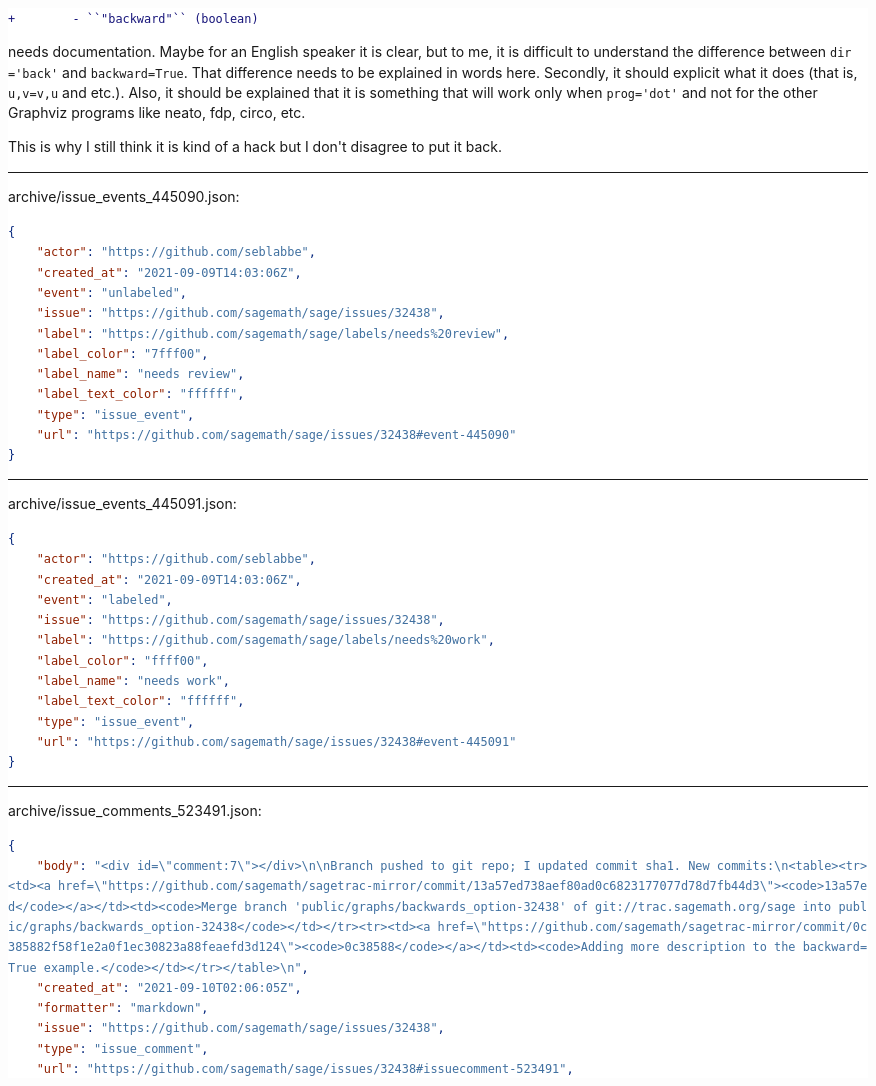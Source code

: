 ```diff
+        - ``"backward"`` (boolean)
```
needs documentation. Maybe for an English speaker it is clear, but to me, it is difficult to understand the difference between `dir='back'` and `backward=True`. That difference needs to be explained in words here. Secondly, it should explicit what it does (that is, `u,v=v,u` and etc.). Also, it should be explained that it is something that will work only when `prog='dot'` and not for the other Graphviz programs like neato, fdp, circo, etc.

This is why I still think it is kind of a hack but I don't disagree to put it back.



---

archive/issue_events_445090.json:
```json
{
    "actor": "https://github.com/seblabbe",
    "created_at": "2021-09-09T14:03:06Z",
    "event": "unlabeled",
    "issue": "https://github.com/sagemath/sage/issues/32438",
    "label": "https://github.com/sagemath/sage/labels/needs%20review",
    "label_color": "7fff00",
    "label_name": "needs review",
    "label_text_color": "ffffff",
    "type": "issue_event",
    "url": "https://github.com/sagemath/sage/issues/32438#event-445090"
}
```



---

archive/issue_events_445091.json:
```json
{
    "actor": "https://github.com/seblabbe",
    "created_at": "2021-09-09T14:03:06Z",
    "event": "labeled",
    "issue": "https://github.com/sagemath/sage/issues/32438",
    "label": "https://github.com/sagemath/sage/labels/needs%20work",
    "label_color": "ffff00",
    "label_name": "needs work",
    "label_text_color": "ffffff",
    "type": "issue_event",
    "url": "https://github.com/sagemath/sage/issues/32438#event-445091"
}
```



---

archive/issue_comments_523491.json:
```json
{
    "body": "<div id=\"comment:7\"></div>\n\nBranch pushed to git repo; I updated commit sha1. New commits:\n<table><tr><td><a href=\"https://github.com/sagemath/sagetrac-mirror/commit/13a57ed738aef80ad0c6823177077d78d7fb44d3\"><code>13a57ed</code></a></td><td><code>Merge branch 'public/graphs/backwards_option-32438' of git://trac.sagemath.org/sage into public/graphs/backwards_option-32438</code></td></tr><tr><td><a href=\"https://github.com/sagemath/sagetrac-mirror/commit/0c385882f58f1e2a0f1ec30823a88feaefd3d124\"><code>0c38588</code></a></td><td><code>Adding more description to the backward=True example.</code></td></tr></table>\n",
    "created_at": "2021-09-10T02:06:05Z",
    "formatter": "markdown",
    "issue": "https://github.com/sagemath/sage/issues/32438",
    "type": "issue_comment",
    "url": "https://github.com/sagemath/sage/issues/32438#issuecomment-523491",
```